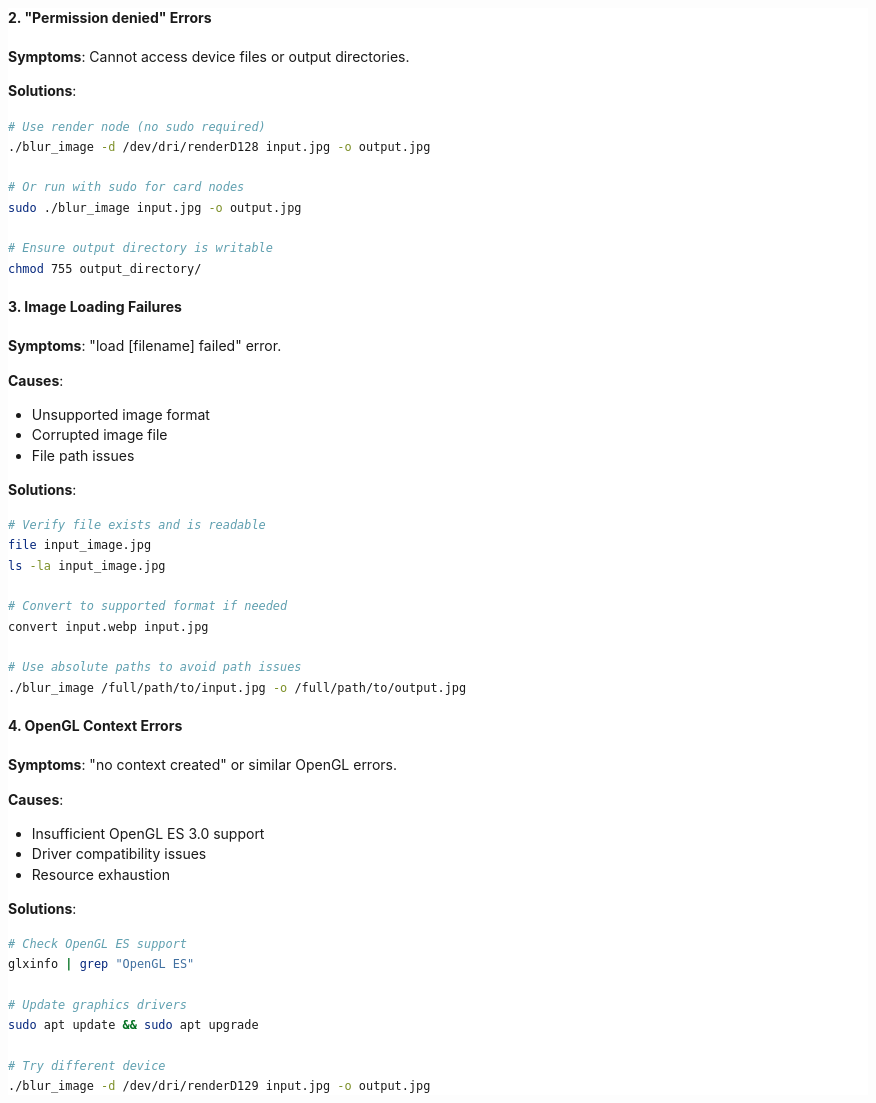 #### 2. "Permission denied" Errors

**Symptoms**: Cannot access device files or output directories.

**Solutions**:
```bash
# Use render node (no sudo required)
./blur_image -d /dev/dri/renderD128 input.jpg -o output.jpg

# Or run with sudo for card nodes
sudo ./blur_image input.jpg -o output.jpg

# Ensure output directory is writable
chmod 755 output_directory/
```

#### 3. Image Loading Failures

**Symptoms**: "load [filename] failed" error.

**Causes**:
- Unsupported image format
- Corrupted image file
- File path issues

**Solutions**:
```bash
# Verify file exists and is readable
file input_image.jpg
ls -la input_image.jpg

# Convert to supported format if needed
convert input.webp input.jpg

# Use absolute paths to avoid path issues
./blur_image /full/path/to/input.jpg -o /full/path/to/output.jpg
```

#### 4. OpenGL Context Errors

**Symptoms**: "no context created" or similar OpenGL errors.

**Causes**:
- Insufficient OpenGL ES 3.0 support
- Driver compatibility issues
- Resource exhaustion

**Solutions**:
```bash
# Check OpenGL ES support
glxinfo | grep "OpenGL ES"

# Update graphics drivers
sudo apt update && sudo apt upgrade

# Try different device
./blur_image -d /dev/dri/renderD129 input.jpg -o output.jpg
```
